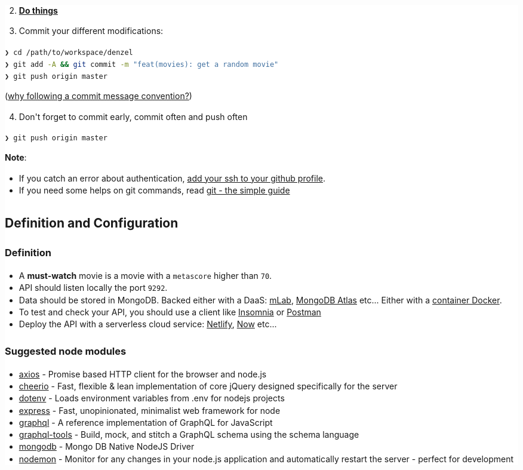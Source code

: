 2. **[Do things](https://github.com/92bondstreet/denzel#%EF%B8%8F-steps-to-do)**

3. Commit your different modifications:

```sh
❯ cd /path/to/workspace/denzel
❯ git add -A && git commit -m "feat(movies): get a random movie"
❯ git push origin master
```

([why following a commit message convention?](https://www.conventionalcommits.org))

4. Don't forget to commit early, commit often and push often

```sh
❯ git push origin master
```

**Note**:

- If you catch an error about authentication, [add your ssh to your github profile](https://help.github.com/articles/connecting-to-github-with-ssh/).
- If you need some helps on git commands, read [git - the simple guide](http://rogerdudler.github.io/git-guide/)

## Definition and Configuration

### Definition

- A **must-watch** movie is a movie with a `metascore` higher than `70`.
- API should listen locally the port `9292`.
- Data should be stored in MongoDB. Backed either with a DaaS: [mLab](https://mlab.com), [MongoDB Atlas](https://www.mongodb.com/cloud/atlas) etc... Either with a [container Docker](https://hub.docker.com/r/mvertes/alpine-mongo).
- To test and check your API, you should use a client like [Insomnia](https://insomnia.rest) or [Postman](https://www.getpostman.com/products)
- Deploy the API with a serverless cloud service: [Netlify](https://www.netlify.com), [Now](https://zeit.co/now) etc...

### Suggested node modules

- [axios](https://www.npmjs.com/package/axios) - Promise based HTTP client for the browser and node.js
- [cheerio](https://www.npmjs.com/package/cheerio) - Fast, flexible & lean implementation of core jQuery designed specifically for the server
- [dotenv](https://www.npmjs.com/package/dotenv) - Loads environment variables from .env for nodejs projects
- [express](https://www.npmjs.com/package/express) - Fast, unopinionated, minimalist web framework for node
- [graphql](https://www.npmjs.com/package/graphql) - A reference implementation of GraphQL for JavaScript
- [graphql-tools](https://www.npmjs.com/package/graphql-tools) - Build, mock, and stitch a GraphQL schema using the schema language
- [mongodb](https://www.npmjs.com/package/mongodb) - Mongo DB Native NodeJS Driver
- [nodemon](https://www.npmjs.com/package/nodemon) - Monitor for any changes in your node.js application and automatically restart the server - perfect for development
